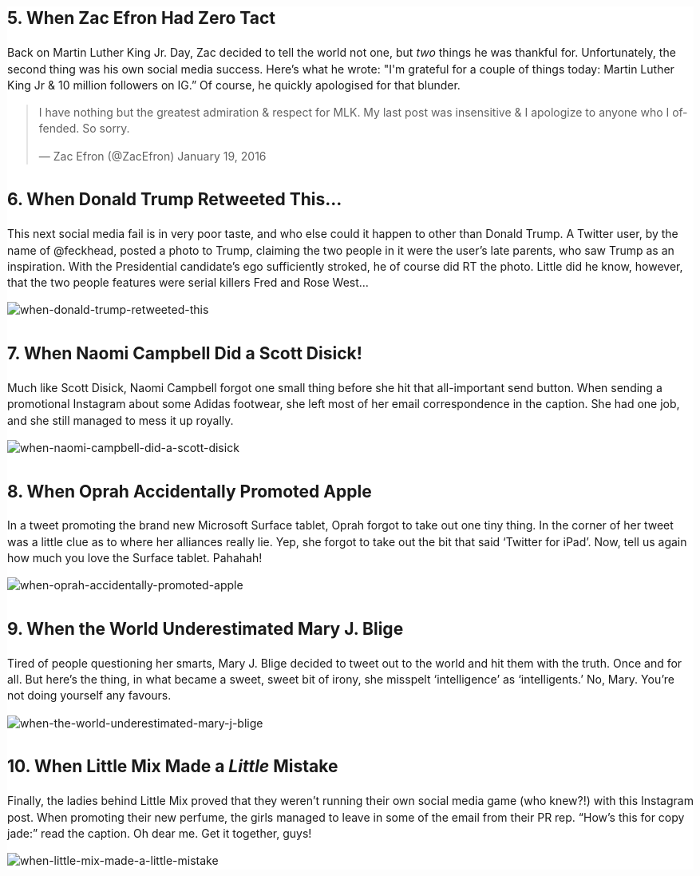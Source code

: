 <p><script async src="//platform.twitter.com/widgets.js" charset="utf-8"></script></p>
<h2>5. When Zac Efron Had Zero Tact</h2>
<p>Back on Martin Luther King Jr. Day, Zac decided to tell the world not one, but <em>two </em>things he was thankful for. Unfortunately, the second thing was his own social media success. Here&rsquo;s what he wrote: "I'm grateful for a couple of things today: Martin Luther King Jr &amp; 10 million followers on IG.&rdquo; Of course, he quickly apologised for that blunder.</p>
<blockquote class="twitter-tweet" data-lang="en">
<p dir="ltr" lang="en">I have nothing but the greatest admiration &amp; respect for MLK. My last post was insensitive &amp; I apologize to anyone who I offended. So sorry.</p>
<p>&mdash; Zac Efron (@ZacEfron) January 19, 2016</p></blockquote>
<p><script async src="//platform.twitter.com/widgets.js" charset="utf-8"></script></p>
<p></p>
<h2>6. When Donald Trump Retweeted This&hellip;</h2>
<p>This next social media fail is in very poor taste, and who else could it happen to other than Donald Trump. A Twitter user, by the name of @feckhead, posted a photo to Trump, claiming the two people in it were the user&rsquo;s late parents, who saw Trump as an inspiration. With the Presidential candidate&rsquo;s ego sufficiently stroked, he of course did RT the photo. Little did he know, however, that the two people features were serial killers Fred and Rose West&hellip;</p>
<p><img class="aligncenter wp-image-12230" src="https://a1comms-blog-buymobiles.storage.googleapis.com/2016/11/When-Donald-Trump-Retweeted-This&hellip;.jpg" alt="when-donald-trump-retweeted-this" width="600" height="618" /></p>
<h2>7. When Naomi Campbell Did a Scott Disick!</h2>
<p>Much like Scott Disick, Naomi Campbell forgot one small thing before she hit that all-important send button. When sending a promotional Instagram about some Adidas footwear, she left most of her email correspondence in the caption. She had one job, and she still managed to mess it up royally.</p>
<p><img class="aligncenter wp-image-12231" src="https://a1comms-blog-buymobiles.storage.googleapis.com/2016/11/When-Naomi-Campbell-Did-a-Scott-Disick.jpg" alt="when-naomi-campbell-did-a-scott-disick" width="600" height="456" /></p>
<h2>8. When Oprah Accidentally Promoted Apple</h2>
<p>In a tweet promoting the brand new Microsoft Surface tablet, Oprah forgot to take out one tiny thing. In the corner of her tweet was a little clue as to where her alliances really lie. Yep, she forgot to take out the bit that said &lsquo;Twitter for iPad&rsquo;. Now, tell us again how much you love the Surface tablet. Pahahah!</p>
<p><img class="aligncenter wp-image-12232" src="https://a1comms-blog-buymobiles.storage.googleapis.com/2016/11/When-Oprah-Accidentally-Promoted-Apple.jpg" alt="when-oprah-accidentally-promoted-apple" width="600" height="404" /></p>
<h2>9. When the World Underestimated Mary J. Blige</h2>
<p>Tired of people questioning her smarts, Mary J. Blige decided to tweet out to the world and hit them with the truth. Once and for all. But here&rsquo;s the thing, in what became a sweet, sweet bit of irony, she misspelt &lsquo;intelligence&rsquo; as &lsquo;intelligents.&rsquo; No, Mary. You&rsquo;re not doing yourself any favours.</p>
<p><img class="aligncenter wp-image-12233" src="https://a1comms-blog-buymobiles.storage.googleapis.com/2016/11/When-the-World-Underestimated-Mary-J.-Blige.jpeg" alt="when-the-world-underestimated-mary-j-blige" width="600" height="309" /></p>
<h2>10. When Little Mix Made a <em>Little</em> Mistake</h2>
<p>Finally, the ladies behind Little Mix proved that they weren&rsquo;t running their own social media game (who knew?!) with this Instagram post. When promoting their new perfume, the girls managed to leave in some of the email from their PR rep. &ldquo;How&rsquo;s this for copy jade:&rdquo; read the caption. Oh dear me. Get it together, guys!</p>
<p><img class="aligncenter wp-image-12234" src="https://a1comms-blog-buymobiles.storage.googleapis.com/2016/11/When-Little-Mix-Made-a-Little-Mistake.jpg" alt="when-little-mix-made-a-little-mistake" width="600" height="646" /></p>
